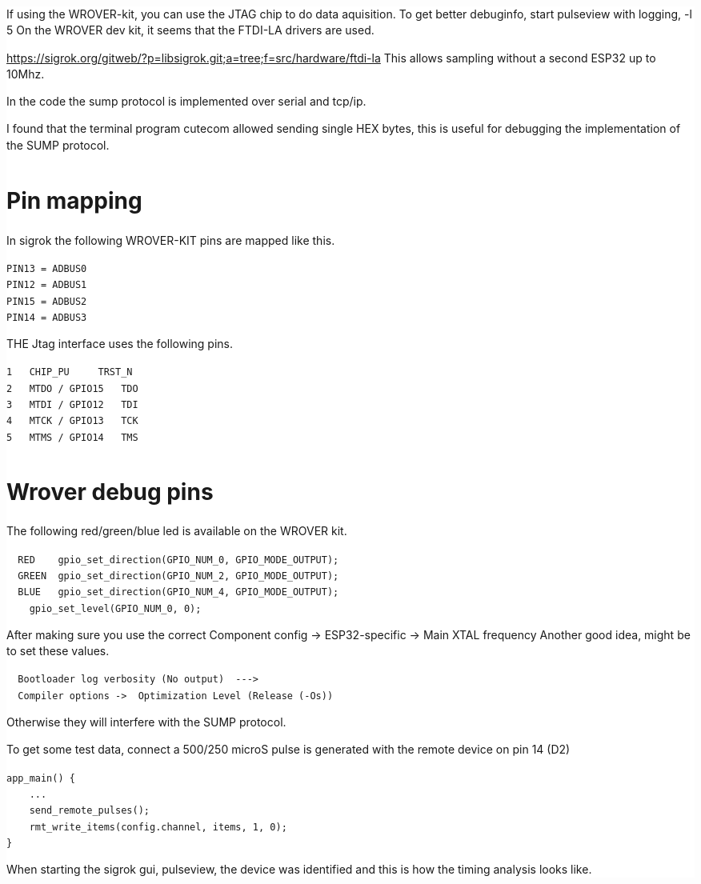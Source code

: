 

If using the WROVER-kit, you can use the JTAG chip to do data aquisition.
To get better debuginfo, start pulseview with logging,  -l 5 
On the WROVER dev kit, it seems that the FTDI-LA drivers are used.

https://sigrok.org/gitweb/?p=libsigrok.git;a=tree;f=src/hardware/ftdi-la
This allows sampling without a second ESP32 up to 10Mhz.

In the code the sump protocol is implemented over serial and tcp/ip. 

I found that the terminal program cutecom allowed sending single HEX bytes, this is useful for debugging the implementation of the SUMP protocol.

# Pin mapping

In sigrok the following WROVER-KIT pins are mapped like this.
```
PIN13 = ADBUS0
PIN12 = ADBUS1
PIN15 = ADBUS2
PIN14 = ADBUS3
```

THE Jtag interface uses the following pins.
```
1 	CHIP_PU 	TRST_N
2 	MTDO / GPIO15 	TDO
3 	MTDI / GPIO12 	TDI
4 	MTCK / GPIO13 	TCK
5 	MTMS / GPIO14 	TMS
```

# Wrover debug pins
The following red/green/blue led is available on the WROVER kit.
```
  RED    gpio_set_direction(GPIO_NUM_0, GPIO_MODE_OUTPUT);
  GREEN  gpio_set_direction(GPIO_NUM_2, GPIO_MODE_OUTPUT);
  BLUE   gpio_set_direction(GPIO_NUM_4, GPIO_MODE_OUTPUT);
	gpio_set_level(GPIO_NUM_0, 0);
```

After making sure you use the correct Component config → 
ESP32-specific -> Main XTAL frequency
Another good idea, might be to set these values.
```
  Bootloader log verbosity (No output)  --->    
  Compiler options ->  Optimization Level (Release (-Os)) 
```
Otherwise they will interfere with the SUMP protocol.

To get some test data, connect  a 500/250 microS pulse is generated with the remote device on pin 14 (D2)
```
app_main() {
    ...
    send_remote_pulses();
    rmt_write_items(config.channel, items, 1, 0);
}
```
When starting the sigrok gui, pulseview, the device was identified and this is how the timing analysis looks like.
